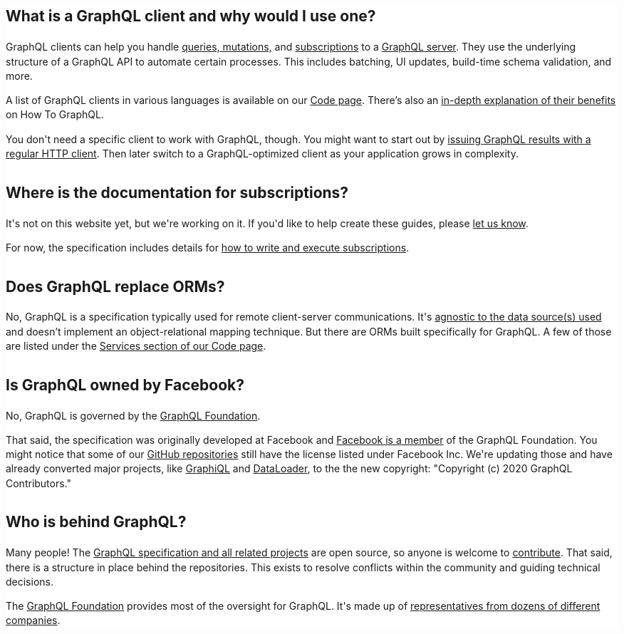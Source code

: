

## What is a GraphQL client and why would I use one?

GraphQL clients can help you handle [queries, mutations,](/learn/queries/) and [subscriptions](https://spec.graphql.org/draft/#sec-Subscription) to a [GraphQL server](https://www.howtographql.com/advanced/1-server/). They use the underlying structure of a GraphQL API to automate certain processes. This includes batching, UI updates, build-time schema validation, and more.

A list of GraphQL clients in various languages is available on our [Code page](/code/). There’s also an [in-depth explanation of their benefits](https://www.howtographql.com/advanced/0-clients/) on How To GraphQL.

You don't need a specific client to work with GraphQL, though. You might want to start out by [issuing GraphQL results with a regular HTTP client](/learn/serving-over-http/). Then later switch to a GraphQL-optimized client as your application grows in complexity.

## Where is the documentation for subscriptions?

It's not on this website yet, but we're working on it. If you'd like to help create these guides, please [let us know](https://github.com/graphql/graphql.github.io/issues/new). 

For now, the specification includes details for [how to write and execute subscriptions](https://spec.graphql.org/draft/#sec-Subscription).

## Does GraphQL replace ORMs?

No, GraphQL is a specification typically used for remote client-server communications. It's [agnostic to the data source(s) used](#is-graphql-a-database-language-like-sql) and doesn’t implement an object-relational mapping technique. But there are ORMs built specifically for GraphQL. A few of those are listed under the [Services section of our Code page](/code/#services). 

## Is GraphQL owned by Facebook?

No, GraphQL is governed by the [GraphQL Foundation](#what-is-the-graphql-foundation).

That said, the specification was originally developed at Facebook and [Facebook is a member](https://foundation.graphql.org/members/) of the GraphQL Foundation. You might notice that some of our [GitHub repositories](https://github.com/graphql/) still have the license listed under Facebook Inc. We're updating those and have already converted major projects, like [GraphiQL](https://github.com/graphql/graphiql/blob/main/LICENSE) and [DataLoader](https://github.com/graphql/dataloader/blob/master/LICENSE), to the the new copyright: "Copyright (c) 2020 GraphQL Contributors."

## Who is behind GraphQL?

Many people! The [GraphQL specification and all related projects](http://github.com/graphql/) are open source, so anyone is welcome to [contribute](#how-can-i-contribute-to-the-specification). That said, there is a structure in place behind the repositories. This exists to resolve conflicts within the community and guiding technical decisions.

The [GraphQL Foundation](#what-is-the-graphql-foundation) provides most of the oversight for GraphQL. It's made up of [representatives from dozens of different companies](https://foundation.graphql.org/members/). 

